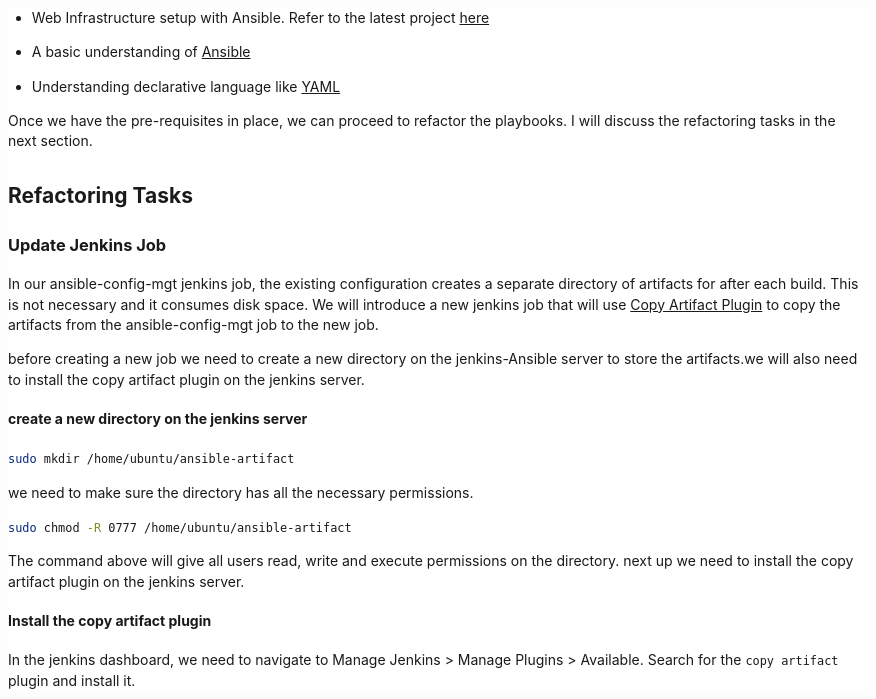- Web Infrastructure setup with Ansible. Refer to the latest project [here](../Configuration_Management_with_Ansible//README.md)

- A basic understanding of [Ansible](https://www.ansible.com/)

- Understanding declarative language like [YAML](https://yaml.org/)

Once we have the pre-requisites in place, we can proceed to refactor the playbooks. I will discuss the refactoring tasks in the next section.

## Refactoring Tasks

### Update Jenkins Job

In our ansible-config-mgt jenkins job, the existing configuration creates a separate directory of artifacts for after each build. This is not necessary and it consumes disk space. We will introduce a new jenkins job that will use [Copy Artifact Plugin](https://plugins.jenkins.io/copyartifact/) to copy the artifacts from the ansible-config-mgt job to the new job.

before creating a new job we need to create a new directory on the jenkins-Ansible server to store the artifacts.we will also need to install the copy artifact plugin on the jenkins server.

#### create a new directory on the jenkins server

```bash
sudo mkdir /home/ubuntu/ansible-artifact
```
we need to make sure the directory has all the necessary permissions.

```bash
sudo chmod -R 0777 /home/ubuntu/ansible-artifact
```
The command above will give all users read, write and execute permissions on the directory. next up we need to install the copy artifact plugin on the jenkins server.

#### Install the copy artifact plugin

In the jenkins dashboard, we need to navigate to Manage Jenkins > Manage Plugins > Available. Search for the `copy artifact` plugin and install it.

